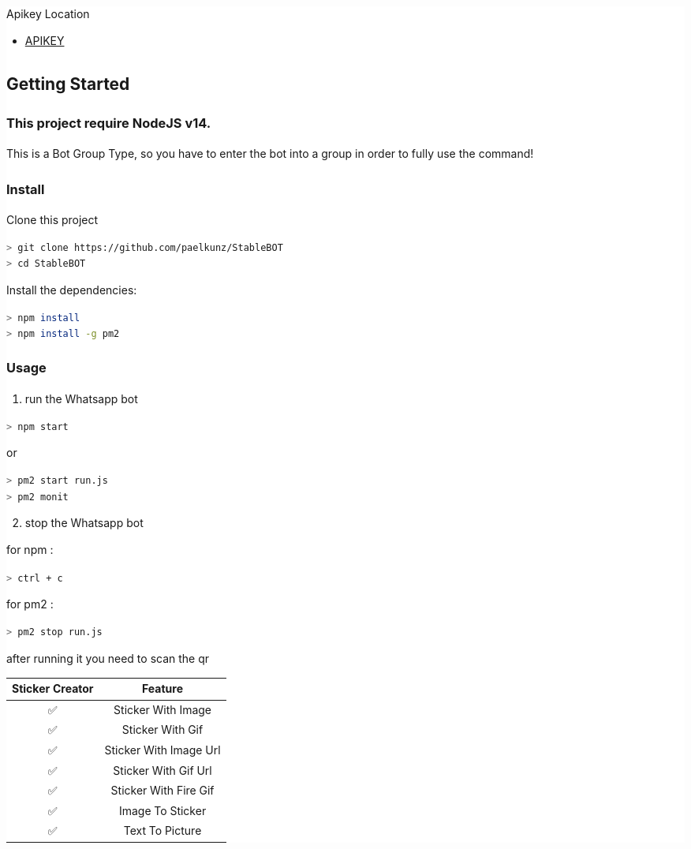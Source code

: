 Apikey Location
- [APIKEY](https://github.com/TobyG74/StableBOTBOT/blob/main/lib/database/setting.json)


## Getting Started

### This project require NodeJS v14.
This is a Bot Group Type, so you have to enter the bot into a group in order to fully use the command!

### Install
Clone this project

```bash
> git clone https://github.com/paelkunz/StableBOT
> cd StableBOT
```

Install the dependencies:

```bash
> npm install
> npm install -g pm2
```

### Usage
1. run the Whatsapp bot

```bash
> npm start
```
or
```bash
> pm2 start run.js
> pm2 monit
```

2. stop the Whatsapp bot

for npm :
```bash
> ctrl + c
```
for pm2 :
```bash
> pm2 stop run.js
```

after running it you need to scan the qr



| Sticker Creator |                Feature           |
| :-----------: | :--------------------------------: |
|       ✅       | Sticker With Image          |
|       ✅       | Sticker With Gif                    |
|       ✅       | Sticker With Image Url                        |
|       ✅       | Sticker With Gif Url   |
|       ✅       | Sticker With Fire Gif  |
|       ✅       | Image To Sticker   |
|       ✅       | Text To Picture   |
